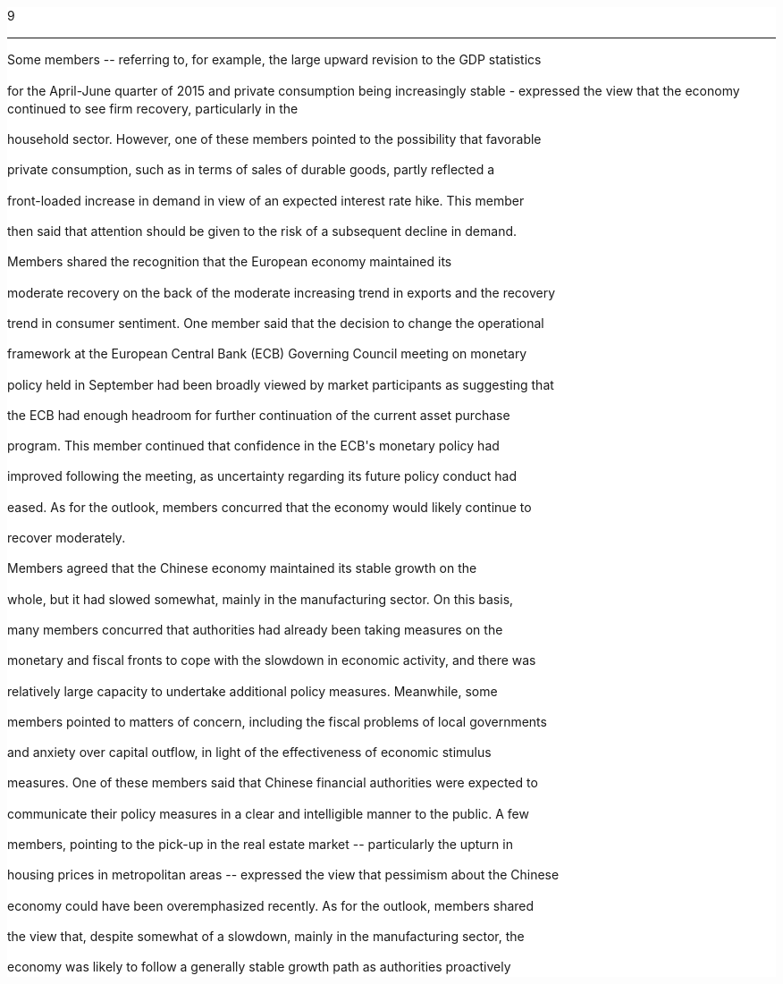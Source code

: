 9


-----

Some members -- referring to, for example, the large upward revision to the GDP statistics

for the April-June quarter of 2015 and private consumption being increasingly stable -
expressed the view that the economy continued to see firm recovery, particularly in the

household sector. However, one of these members pointed to the possibility that favorable

private consumption, such as in terms of sales of durable goods, partly reflected a

front-loaded increase in demand in view of an expected interest rate hike. This member

then said that attention should be given to the risk of a subsequent decline in demand.

Members shared the recognition that the European economy maintained its

moderate recovery on the back of the moderate increasing trend in exports and the recovery

trend in consumer sentiment. One member said that the decision to change the operational

framework at the European Central Bank (ECB) Governing Council meeting on monetary

policy held in September had been broadly viewed by market participants as suggesting that

the ECB had enough headroom for further continuation of the current asset purchase

program. This member continued that confidence in the ECB's monetary policy had

improved following the meeting, as uncertainty regarding its future policy conduct had

eased. As for the outlook, members concurred that the economy would likely continue to

recover moderately.

Members agreed that the Chinese economy maintained its stable growth on the

whole, but it had slowed somewhat, mainly in the manufacturing sector. On this basis,

many members concurred that authorities had already been taking measures on the

monetary and fiscal fronts to cope with the slowdown in economic activity, and there was

relatively large capacity to undertake additional policy measures. Meanwhile, some

members pointed to matters of concern, including the fiscal problems of local governments

and anxiety over capital outflow, in light of the effectiveness of economic stimulus

measures. One of these members said that Chinese financial authorities were expected to

communicate their policy measures in a clear and intelligible manner to the public. A few

members, pointing to the pick-up in the real estate market -- particularly the upturn in

housing prices in metropolitan areas -- expressed the view that pessimism about the Chinese

economy could have been overemphasized recently. As for the outlook, members shared

the view that, despite somewhat of a slowdown, mainly in the manufacturing sector, the

economy was likely to follow a generally stable growth path as authorities proactively
